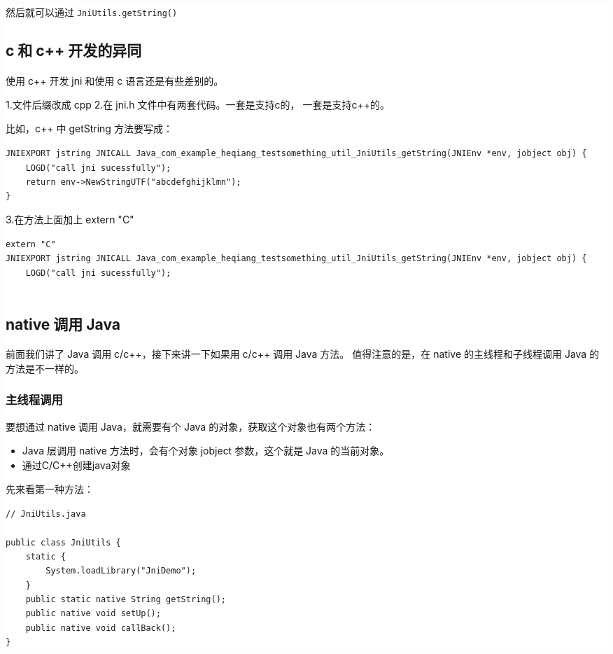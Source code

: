然后就可以通过 `JniUtils.getString()` 

## c 和 c++ 开发的异同

使用 c++ 开发 jni 和使用 c 语言还是有些差别的。

1.文件后缀改成 cpp
2.在 jni.h 文件中有两套代码。一套是支持c的， 一套是支持c++的。

比如，c++ 中 getString 方法要写成：

```
JNIEXPORT jstring JNICALL Java_com_example_heqiang_testsomething_util_JniUtils_getString(JNIEnv *env, jobject obj) {
    LOGD("call jni sucessfully");
    return env->NewStringUTF("abcdefghijklmn");
}
```
3.在方法上面加上 extern "C" 

```
extern "C" 
JNIEXPORT jstring JNICALL Java_com_example_heqiang_testsomething_util_JniUtils_getString(JNIEnv *env, jobject obj) {
    LOGD("call jni sucessfully");
   
```

## native 调用 Java

前面我们讲了 Java 调用 c/c++，接下来讲一下如果用 c/c++ 调用 Java 方法。
值得注意的是，在 native 的主线程和子线程调用 Java 的方法是不一样的。

### 主线程调用

要想通过 native 调用 Java，就需要有个 Java 的对象，获取这个对象也有两个方法：

 - Java 层调用 native 方法时，会有个对象 jobject 参数，这个就是 Java 的当前对象。
 - 通过C/C++创建java对象

先来看第一种方法：

```
// JniUtils.java

public class JniUtils {
    static {
        System.loadLibrary("JniDemo");
    }
    public static native String getString();
    public native void setUp();
    public native void callBack();
}

```
